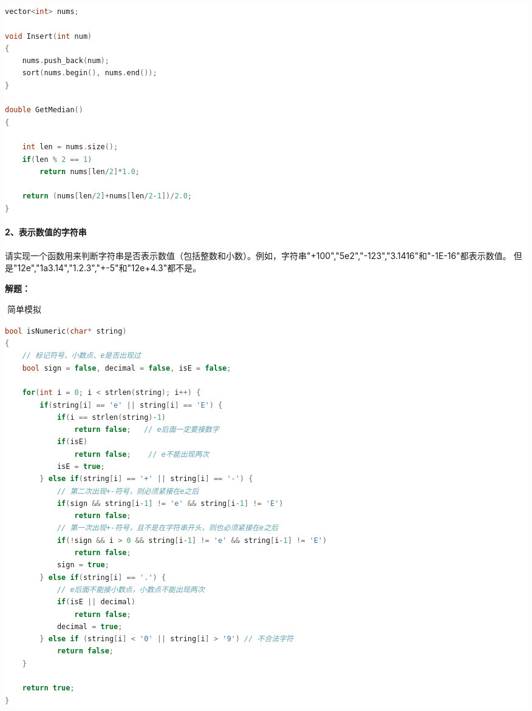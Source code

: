 ```c
vector<int> nums;
    
void Insert(int num)
{
    nums.push_back(num);
    sort(nums.begin(), nums.end());
}

double GetMedian()
{ 

    int len = nums.size();
    if(len % 2 == 1)
        return nums[len/2]*1.0;

    return (nums[len/2]+nums[len/2-1])/2.0;
}
```



#### 2、表示数值的字符串

​		请实现一个函数用来判断字符串是否表示数值（包括整数和小数）。例如，字符串"+100","5e2","-123","3.1416"和"-1E-16"都表示数值。 但是"12e","1a3.14","1.2.3","+-5"和"12e+4.3"都不是。

**解题：**

​		简单模拟



```c
bool isNumeric(char* string)
{
    // 标记符号、小数点、e是否出现过
    bool sign = false, decimal = false, isE = false;

    for(int i = 0; i < strlen(string); i++) {
        if(string[i] == 'e' || string[i] == 'E') {
            if(i == strlen(string)-1)
                return false;   // e后面一定要接数字
            if(isE)
                return false;    // e不能出现两次
            isE = true;
        } else if(string[i] == '+' || string[i] == '-') {
            // 第二次出现+-符号，则必须紧接在e之后
            if(sign && string[i-1] != 'e' && string[i-1] != 'E')
                return false;
            // 第一次出现+-符号，且不是在字符串开头，则也必须紧接在e之后
            if(!sign && i > 0 && string[i-1] != 'e' && string[i-1] != 'E')
                return false;
            sign = true;
        } else if(string[i] == '.') {
            // e后面不能接小数点，小数点不能出现两次
            if(isE || decimal)
                return false;
            decimal = true;
        } else if (string[i] < '0' || string[i] > '9') // 不合法字符
            return false;
    }

    return true;
}
```
